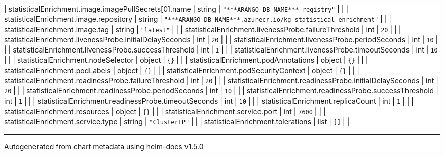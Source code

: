 | statisticalEnrichment.image.imagePullSecrets[0].name | string | `"***ARANGO_DB_NAME***-registry"` |  |
| statisticalEnrichment.image.repository | string | `"***ARANGO_DB_NAME***.azurecr.io/kg-statistical-enrichment"` |  |
| statisticalEnrichment.image.tag | string | `"latest"` |  |
| statisticalEnrichment.livenessProbe.failureThreshold | int | `20` |  |
| statisticalEnrichment.livenessProbe.initialDelaySeconds | int | `20` |  |
| statisticalEnrichment.livenessProbe.periodSeconds | int | `10` |  |
| statisticalEnrichment.livenessProbe.successThreshold | int | `1` |  |
| statisticalEnrichment.livenessProbe.timeoutSeconds | int | `10` |  |
| statisticalEnrichment.nodeSelector | object | `{}` |  |
| statisticalEnrichment.podAnnotations | object | `{}` |  |
| statisticalEnrichment.podLabels | object | `{}` |  |
| statisticalEnrichment.podSecurityContext | object | `{}` |  |
| statisticalEnrichment.readinessProbe.failureThreshold | int | `20` |  |
| statisticalEnrichment.readinessProbe.initialDelaySeconds | int | `20` |  |
| statisticalEnrichment.readinessProbe.periodSeconds | int | `10` |  |
| statisticalEnrichment.readinessProbe.successThreshold | int | `1` |  |
| statisticalEnrichment.readinessProbe.timeoutSeconds | int | `10` |  |
| statisticalEnrichment.replicaCount | int | `1` |  |
| statisticalEnrichment.resources | object | `{}` |  |
| statisticalEnrichment.service.port | int | `7600` |  |
| statisticalEnrichment.service.type | string | `"ClusterIP"` |  |
| statisticalEnrichment.tolerations | list | `[]` |  |

----------------------------------------------
Autogenerated from chart metadata using [helm-docs v1.5.0](https://github.com/norwoodj/helm-docs/releases/v1.5.0)
